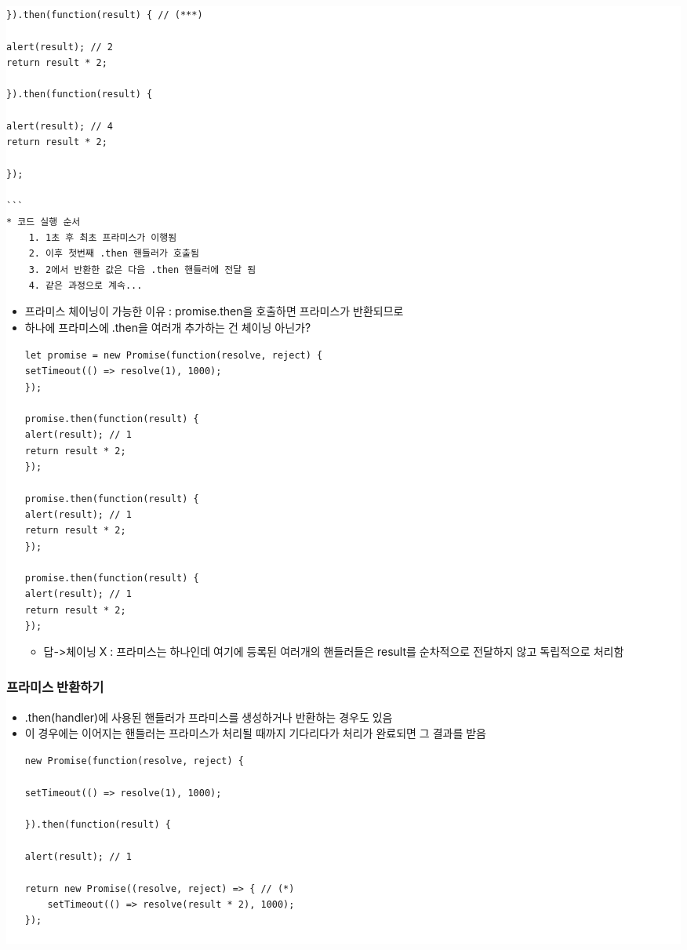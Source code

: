    }).then(function(result) { // (***)
    
    alert(result); // 2
    return result * 2;
    
    }).then(function(result) {
    
    alert(result); // 4
    return result * 2;
    
    });
    
    ```
    * 코드 실행 순서
        1. 1초 후 최초 프라미스가 이행됨
        2. 이후 첫번째 .then 핸들러가 호출됨
        3. 2에서 반환한 값은 다음 .then 핸들러에 전달 됨
        4. 같은 과정으로 계속...
* 프라미스 체이닝이 가능한 이유 : promise.then을 호출하면 프라미스가 반환되므로
* 하나에 프라미스에 .then을 여러개 추가하는 건 체이닝 아닌가?
    ```
    let promise = new Promise(function(resolve, reject) {
    setTimeout(() => resolve(1), 1000);
    });
    
    promise.then(function(result) {
    alert(result); // 1
    return result * 2;
    });
    
    promise.then(function(result) {
    alert(result); // 1
    return result * 2;
    });
    
    promise.then(function(result) {
    alert(result); // 1
    return result * 2;
    });
    ```
    * 답->체이닝 X : 프라미스는 하나인데 여기에 등록된 여러개의 핸들러들은 result를 순차적으로 전달하지 않고 독립적으로 처리함
### 프라미스 반환하기
* .then(handler)에 사용된 핸들러가 프라미스를 생성하거나 반환하는 경우도 있음
* 이 경우에는 이어지는 핸들러는 프라미스가 처리될 때까지 기다리다가 처리가 완료되면 그 결과를 받음
    ```
    new Promise(function(resolve, reject) {
    
    setTimeout(() => resolve(1), 1000);
    
    }).then(function(result) {
    
    alert(result); // 1
    
    return new Promise((resolve, reject) => { // (*)
        setTimeout(() => resolve(result * 2), 1000);
    });
    